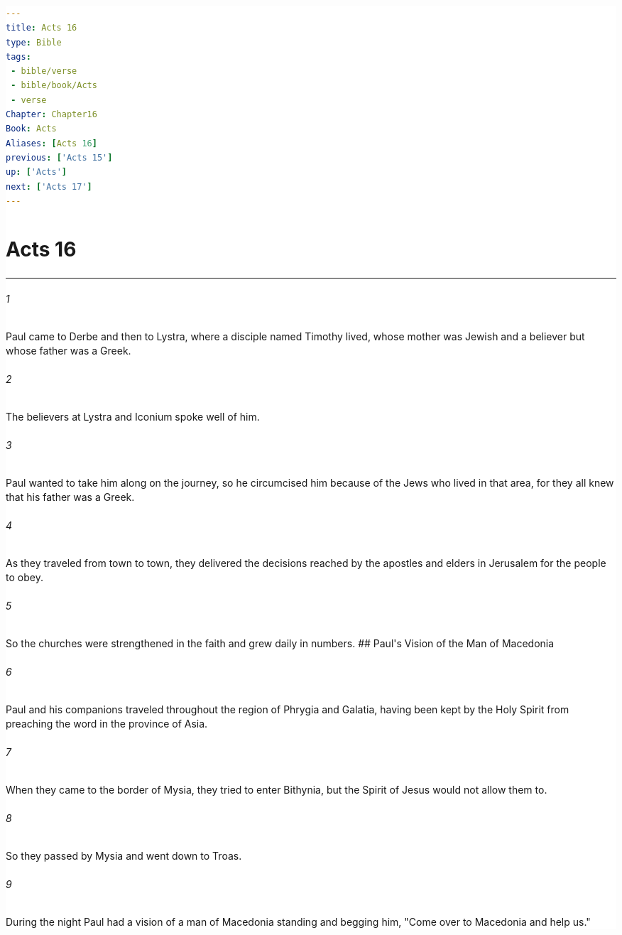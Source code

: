 ```yaml
---
title: Acts 16
type: Bible
tags:
 - bible/verse
 - bible/book/Acts
 - verse
Chapter: Chapter16
Book: Acts
Aliases: [Acts 16]
previous: ['Acts 15']
up: ['Acts']
next: ['Acts 17']
---
```

# Acts 16

***


###### 1 
Paul came to Derbe and then to Lystra, where a disciple named Timothy lived, whose mother was Jewish and a believer but whose father was a Greek. 

###### 2 
The believers at Lystra and Iconium spoke well of him. 

###### 3 
Paul wanted to take him along on the journey, so he circumcised him because of the Jews who lived in that area, for they all knew that his father was a Greek. 

###### 4 
As they traveled from town to town, they delivered the decisions reached by the apostles and elders in Jerusalem for the people to obey. 

###### 5 
So the churches were strengthened in the faith and grew daily in numbers. ## Paul's Vision of the Man of Macedonia 

###### 6 
Paul and his companions traveled throughout the region of Phrygia and Galatia, having been kept by the Holy Spirit from preaching the word in the province of Asia. 

###### 7 
When they came to the border of Mysia, they tried to enter Bithynia, but the Spirit of Jesus would not allow them to. 

###### 8 
So they passed by Mysia and went down to Troas. 

###### 9 
During the night Paul had a vision of a man of Macedonia standing and begging him, "Come over to Macedonia and help us." 
